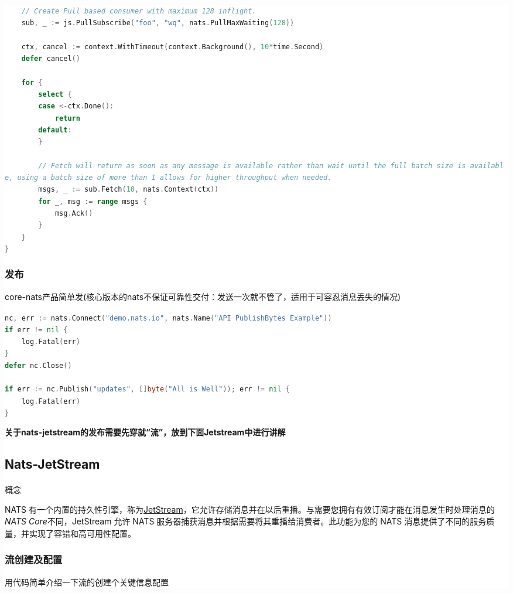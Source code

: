 ```Go
	// Create Pull based consumer with maximum 128 inflight.
	sub, _ := js.PullSubscribe("foo", "wq", nats.PullMaxWaiting(128))

	ctx, cancel := context.WithTimeout(context.Background(), 10*time.Second)
	defer cancel()

	for {
		select {
		case <-ctx.Done():
			return
		default:
		}

        // Fetch will return as soon as any message is available rather than wait until the full batch size is available, using a batch size of more than 1 allows for higher throughput when needed.
		msgs, _ := sub.Fetch(10, nats.Context(ctx))
		for _, msg := range msgs {
			msg.Ack()
		}
	}
}
```

### 发布

core-nats产品简单发(核心版本的nats不保证可靠性交付：发送一次就不管了，适用于可容忍消息丢失的情况)

```Go
nc, err := nats.Connect("demo.nats.io", nats.Name("API PublishBytes Example"))
if err != nil {
    log.Fatal(err)
}
defer nc.Close()

if err := nc.Publish("updates", []byte("All is Well")); err != nil {
    log.Fatal(err)
}
```

**关于nats-jetstream的发布需要先穿就“流”，放到下面Jetstream中进行讲解**

## Nats-JetStream

概念

NATS 有一个内置的持久性引擎，称为[JetStream](https://docs.nats.io/using-nats/developer/develop_jetstream "JetStream")，它允许存储消息并在以后重播。与需要您拥有有效订阅才能在消息发生时处理消息的*NATS Core*不同，JetStream 允许 NATS 服务器捕获消息并根据需要将其重播给消费者。此功能为您的 NATS 消息提供了不同的服务质量，并实现了容错和高可用性配置。

### 流创建及配置

用代码简单介绍一下流的创建个关键信息配置
